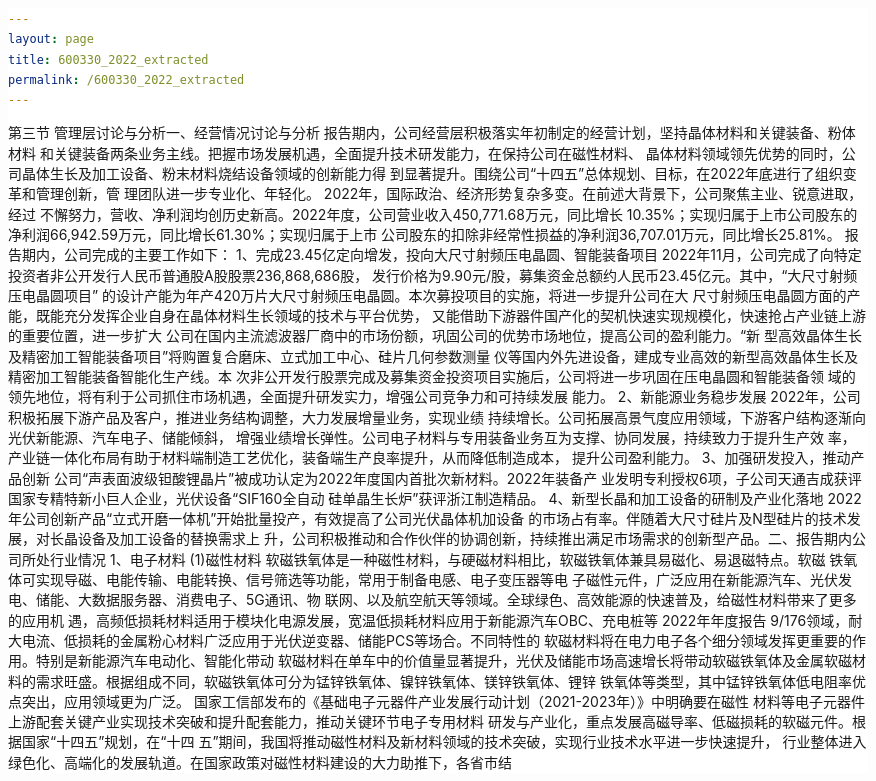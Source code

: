```yaml
---
layout: page
title: 600330_2022_extracted
permalink: /600330_2022_extracted
---
```


第三节
管理层讨论与分析一、经营情况讨论与分析
报告期内，公司经营层积极落实年初制定的经营计划，坚持晶体材料和关键装备、粉体材料
和关键装备两条业务主线。把握市场发展机遇，全面提升技术研发能力，在保持公司在磁性材料、
晶体材料领域领先优势的同时，公司晶体生长及加工设备、粉末材料烧结设备领域的创新能力得
到显著提升。围绕公司“十四五”总体规划、目标，在2022年底进行了组织变革和管理创新，管
理团队进一步专业化、年轻化。
2022年，国际政治、经济形势复杂多变。在前述大背景下，公司聚焦主业、锐意进取，经过
不懈努力，营收、净利润均创历史新高。2022年度，公司营业收入450,771.68万元，同比增长
10.35%；实现归属于上市公司股东的净利润66,942.59万元，同比增长61.30%；实现归属于上市
公司股东的扣除非经常性损益的净利润36,707.01万元，同比增长25.81%。
报告期内，公司完成的主要工作如下：
1、完成23.45亿定向增发，投向大尺寸射频压电晶圆、智能装备项目
2022年11月，公司完成了向特定投资者非公开发行人民币普通股A股股票236,868,686股，
发行价格为9.90元/股，募集资金总额约人民币23.45亿元。其中，“大尺寸射频压电晶圆项目”
的设计产能为年产420万片大尺寸射频压电晶圆。本次募投项目的实施，将进一步提升公司在大
尺寸射频压电晶圆方面的产能，既能充分发挥企业自身在晶体材料生长领域的技术与平台优势，
又能借助下游器件国产化的契机快速实现规模化，快速抢占产业链上游的重要位置，进一步扩大
公司在国内主流滤波器厂商中的市场份额，巩固公司的优势市场地位，提高公司的盈利能力。“新
型高效晶体生长及精密加工智能装备项目”将购置复合磨床、立式加工中心、硅片几何参数测量
仪等国内外先进设备，建成专业高效的新型高效晶体生长及精密加工智能装备智能化生产线。本
次非公开发行股票完成及募集资金投资项目实施后，公司将进一步巩固在压电晶圆和智能装备领
域的领先地位，将有利于公司抓住市场机遇，全面提升研发实力，增强公司竞争力和可持续发展
能力。
2、新能源业务稳步发展
2022年，公司积极拓展下游产品及客户，推进业务结构调整，大力发展增量业务，实现业绩
持续增长。公司拓展高景气度应用领域，下游客户结构逐渐向光伏新能源、汽车电子、储能倾斜，
增强业绩增长弹性。公司电子材料与专用装备业务互为支撑、协同发展，持续致力于提升生产效
率，产业链一体化布局有助于材料端制造工艺优化，装备端生产良率提升，从而降低制造成本，
提升公司盈利能力。
3、加强研发投入，推动产品创新
公司“声表面波级钽酸锂晶片”被成功认定为2022年度国内首批次新材料。2022年装备产
业发明专利授权6项，子公司天通吉成获评国家专精特新小巨人企业，光伏设备“SIF160全自动
硅单晶生长炉”获评浙江制造精品。
4、新型长晶和加工设备的研制及产业化落地
2022年公司创新产品“立式开磨一体机”开始批量投产，有效提高了公司光伏晶体机加设备
的市场占有率。伴随着大尺寸硅片及N型硅片的技术发展，对长晶设备及加工设备的替换需求上
升，公司积极推动和合作伙伴的协调创新，持续推出满足市场需求的创新型产品。二、报告期内公司所处行业情况
1、电子材料
(1)磁性材料
软磁铁氧体是一种磁性材料，与硬磁材料相比，软磁铁氧体兼具易磁化、易退磁特点。软磁
铁氧体可实现导磁、电能传输、电能转换、信号筛选等功能，常用于制备电感、电子变压器等电
子磁性元件，广泛应用在新能源汽车、光伏发电、储能、大数据服务器、消费电子、5G通讯、物
联网、以及航空航天等领域。全球绿色、高效能源的快速普及，给磁性材料带来了更多的应用机
遇，高频低损耗材料适用于模块化电源发展，宽温低损耗材料应用于新能源汽车OBC、充电桩等
2022年年度报告
9/176领域，耐大电流、低损耗的金属粉心材料广泛应用于光伏逆变器、储能PCS等场合。不同特性的
软磁材料将在电力电子各个细分领域发挥更重要的作用。特别是新能源汽车电动化、智能化带动
软磁材料在单车中的价值量显著提升，光伏及储能市场高速增长将带动软磁铁氧体及金属软磁材
料的需求旺盛。根据组成不同，软磁铁氧体可分为锰锌铁氧体、镍锌铁氧体、镁锌铁氧体、锂锌
铁氧体等类型，其中锰锌铁氧体低电阻率优点突出，应用领域更为广泛。
国家工信部发布的《基础电子元器件产业发展行动计划（2021-2023年）》中明确要在磁性
材料等电子元器件上游配套关键产业实现技术突破和提升配套能力，推动关键环节电子专用材料
研发与产业化，重点发展高磁导率、低磁损耗的软磁元件。根据国家“十四五”规划，在“十四
五”期间，我国将推动磁性材料及新材料领域的技术突破，实现行业技术水平进一步快速提升，
行业整体进入绿色化、高端化的发展轨道。在国家政策对磁性材料建设的大力助推下，各省市结